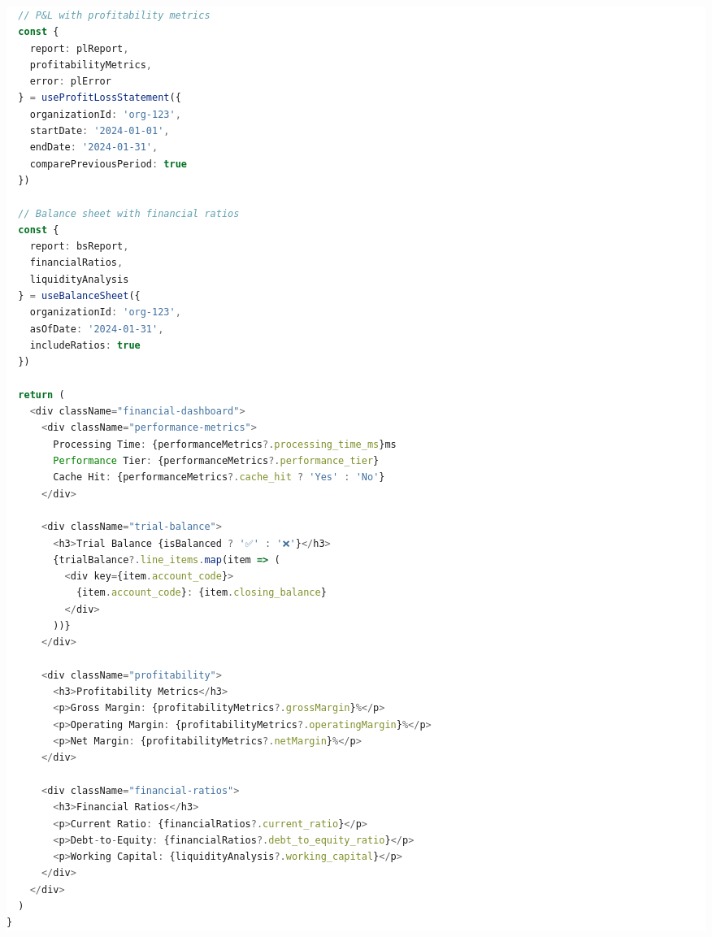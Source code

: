 ```typescript
  // P&L with profitability metrics
  const { 
    report: plReport, 
    profitabilityMetrics,
    error: plError 
  } = useProfitLossStatement({
    organizationId: 'org-123',
    startDate: '2024-01-01',
    endDate: '2024-01-31',
    comparePreviousPeriod: true
  })

  // Balance sheet with financial ratios
  const { 
    report: bsReport, 
    financialRatios,
    liquidityAnalysis 
  } = useBalanceSheet({
    organizationId: 'org-123',
    asOfDate: '2024-01-31',
    includeRatios: true
  })

  return (
    <div className="financial-dashboard">
      <div className="performance-metrics">
        Processing Time: {performanceMetrics?.processing_time_ms}ms
        Performance Tier: {performanceMetrics?.performance_tier}
        Cache Hit: {performanceMetrics?.cache_hit ? 'Yes' : 'No'}
      </div>
      
      <div className="trial-balance">
        <h3>Trial Balance {isBalanced ? '✅' : '❌'}</h3>
        {trialBalance?.line_items.map(item => (
          <div key={item.account_code}>
            {item.account_code}: {item.closing_balance}
          </div>
        ))}
      </div>

      <div className="profitability">
        <h3>Profitability Metrics</h3>
        <p>Gross Margin: {profitabilityMetrics?.grossMargin}%</p>
        <p>Operating Margin: {profitabilityMetrics?.operatingMargin}%</p>
        <p>Net Margin: {profitabilityMetrics?.netMargin}%</p>
      </div>

      <div className="financial-ratios">
        <h3>Financial Ratios</h3>
        <p>Current Ratio: {financialRatios?.current_ratio}</p>
        <p>Debt-to-Equity: {financialRatios?.debt_to_equity_ratio}</p>
        <p>Working Capital: {liquidityAnalysis?.working_capital}</p>
      </div>
    </div>
  )
}
```
